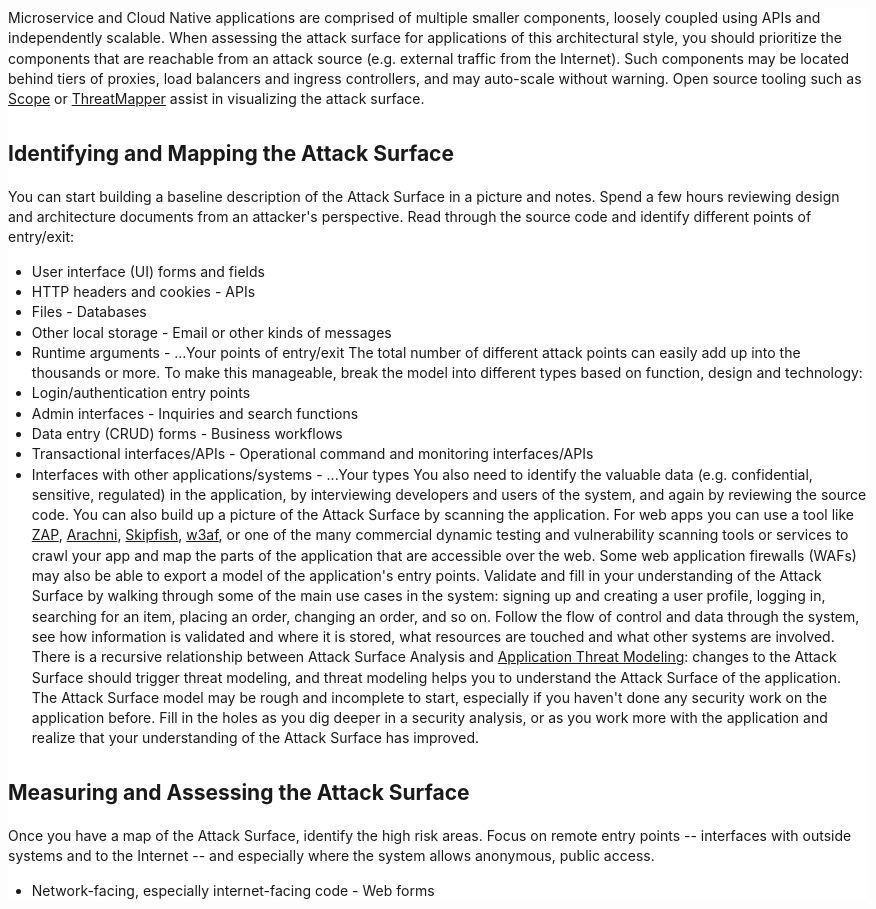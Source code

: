 Microservice and Cloud Native applications are comprised of multiple smaller components, loosely coupled using APIs and independently
scalable. When assessing the attack surface for applications of this architectural style, you should prioritize the components that are
reachable from an attack source (e.g. external traffic from the Internet). Such components may be located behind tiers of proxies, load
balancers and ingress controllers, and may auto-scale without warning. 
Open source tooling such as [Scope](https://github.com/weaveworks/scope) or [ThreatMapper](https://github.com/deepfence/ThreatMapper) assist in
visualizing the attack surface. 
## Identifying and Mapping the Attack Surface 
You can start building a baseline description of the Attack Surface in a picture and notes. Spend a few hours reviewing design and architecture
documents from an attacker\'s perspective. Read through the source code and identify different points of entry/exit:
 -   User interface (UI) forms and fields
-   HTTP headers and cookies -   APIs
-   Files -   Databases
-   Other local storage -   Email or other kinds of messages
-   Runtime arguments -   \...Your points of entry/exit
 The total number of different attack points can easily add up into the
thousands or more. To make this manageable, break the model into different types based on function, design and technology:
 -   Login/authentication entry points
-   Admin interfaces -   Inquiries and search functions
-   Data entry (CRUD) forms -   Business workflows
-   Transactional interfaces/APIs -   Operational command and monitoring interfaces/APIs
-   Interfaces with other applications/systems -   \...Your types
 You also need to identify the valuable data (e.g. confidential,
sensitive, regulated) in the application, by interviewing developers and users of the system, and again by reviewing the source code.
 You can also build up a picture of the Attack Surface by scanning the
application. For web apps you can use a tool like [ZAP](https://www.zaproxy.org/), [Arachni](http://arachni-scanner.com/),
[Skipfish](http://code.google.com/p/skipfish/), [w3af](https://docs.w3af.org), or one of the many commercial dynamic
testing and vulnerability scanning tools or services to crawl your app and map the parts of the application that are accessible over the web.
Some web application firewalls (WAFs) may also be able to export a model of the application\'s entry points.
 Validate and fill in your understanding of the Attack Surface by walking
through some of the main use cases in the system: signing up and creating a user profile, logging in, searching for an item, placing an
order, changing an order, and so on. Follow the flow of control and data through the system, see how information is validated and where it is
stored, what resources are touched and what other systems are involved. There is a recursive relationship between Attack Surface Analysis and
[Application Threat Modeling](https://owasp.org/www-community/Application_Threat_Modeling):
changes to the Attack Surface should trigger threat modeling, and threat modeling helps you to understand the Attack Surface of the application.
 The Attack Surface model may be rough and incomplete to start,
especially if you haven\'t done any security work on the application before. Fill in the holes as you dig deeper in a security analysis, or
as you work more with the application and realize that your understanding of the Attack Surface has improved.
 ## Measuring and Assessing the Attack Surface
 Once you have a map of the Attack Surface, identify the high risk areas.
Focus on remote entry points -- interfaces with outside systems and to the Internet -- and especially where the system allows anonymous, public
access. 
-   Network-facing, especially internet-facing code -   Web forms